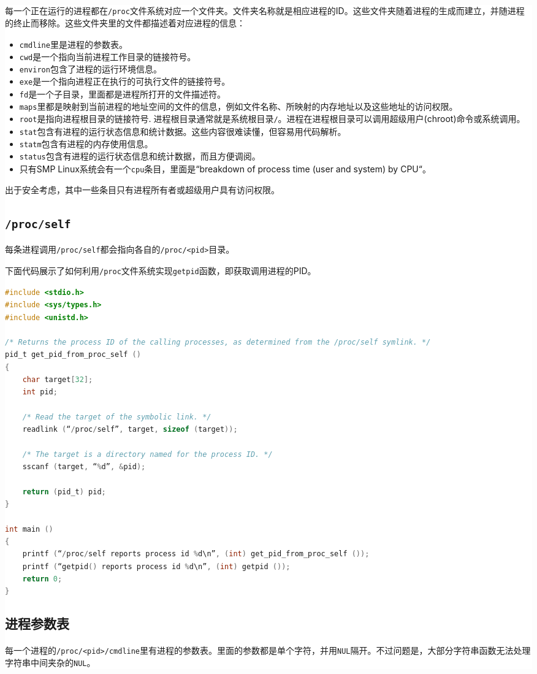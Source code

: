 每一个正在运行的进程都在`/proc`文件系统对应一个文件夹。文件夹名称就是相应进程的ID。这些文件夹随着进程的生成而建立，并随进程的终止而移除。这些文件夹里的文件都描述着对应进程的信息：

* `cmdline`里是进程的参数表。
* `cwd`是一个指向当前进程工作目录的链接符号。
* `environ`包含了进程的运行环境信息。
* `exe`是一个指向进程正在执行的可执行文件的链接符号。
* `fd`是一个子目录，里面都是进程所打开的文件描述符。 
* `maps`里都是映射到当前进程的地址空间的文件的信息，例如文件名称、所映射的内存地址以及这些地址的访问权限。
* `root`是指向进程根目录的链接符号. 进程根目录通常就是系统根目录`/`。进程在进程根目录可以调用超级用户(chroot)命令或系统调用。
* `stat`包含有进程的运行状态信息和统计数据。这些内容很难读懂，但容易用代码解析。 
* `statm`包含有进程的内存使用信息。
* `status`包含有进程的运行状态信息和统计数据，而且方便调阅。
* 只有SMP Linux系统会有一个`cpu`条目，里面是“breakdown of process time (user and system) by CPU“。

出于安全考虑，其中一些条目只有进程所有者或超级用户具有访问权限。

## `/proc/self`

每条进程调用`/proc/self`都会指向各自的`/proc/<pid>`目录。

下面代码展示了如何利用`/proc`文件系统实现`getpid`函数，即获取调用进程的PID。

```C
#include <stdio.h> 
#include <sys/types.h> 
#include <unistd.h>

/* Returns the process ID of the calling processes, as determined from the /proc/self symlink. */
pid_t get_pid_from_proc_self () 
{
	char target[32];
	int pid;
	
	/* Read the target of the symbolic link. */ 
	readlink (“/proc/self”, target, sizeof (target));
	
	/* The target is a directory named for the process ID. */ 
	sscanf (target, “%d”, &pid);
	
	return (pid_t) pid;
}

int main () 
{
	printf (“/proc/self reports process id %d\n”, (int) get_pid_from_proc_self ());
	printf (“getpid() reports process id %d\n”, (int) getpid ());
	return 0;
}
```

## 进程参数表

每一个进程的`/proc/<pid>/cmdline`里有进程的参数表。里面的参数都是单个字符，并用`NUL`隔开。不过问题是，大部分字符串函数无法处理字符串中间夹杂的`NUL`。

